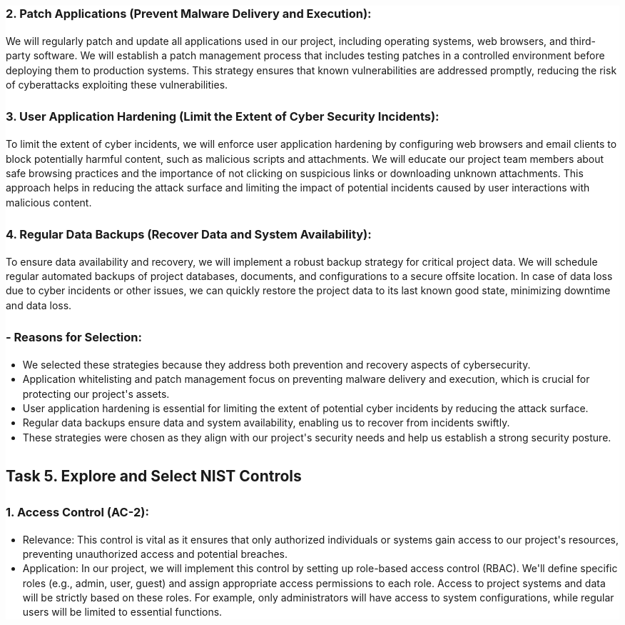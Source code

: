 ### 2. Patch Applications (Prevent Malware Delivery and Execution):

We will regularly patch and update all applications used in our project, including operating systems, web browsers, and third-party software.
We will establish a patch management process that includes testing patches in a controlled environment before deploying them to production systems.
This strategy ensures that known vulnerabilities are addressed promptly, reducing the risk of cyberattacks exploiting these vulnerabilities.

### 3. User Application Hardening (Limit the Extent of Cyber Security Incidents):

To limit the extent of cyber incidents, we will enforce user application hardening by configuring web browsers and email clients to block potentially harmful content, such as malicious scripts and attachments.
We will educate our project team members about safe browsing practices and the importance of not clicking on suspicious links or downloading unknown attachments.
This approach helps in reducing the attack surface and limiting the impact of potential incidents caused by user interactions with malicious content.

### 4. Regular Data Backups (Recover Data and System Availability):

To ensure data availability and recovery, we will implement a robust backup strategy for critical project data.
We will schedule regular automated backups of project databases, documents, and configurations to a secure offsite location.
In case of data loss due to cyber incidents or other issues, we can quickly restore the project data to its last known good state, minimizing downtime and data loss.

### -  Reasons for Selection:

- We selected these strategies because they address both prevention and recovery aspects of cybersecurity.
- Application whitelisting and patch management focus on preventing malware delivery and execution, which is crucial for protecting our project's assets.
- User application hardening is essential for limiting the extent of potential cyber incidents by reducing the attack surface.
- Regular data backups ensure data and system availability, enabling us to recover from incidents swiftly.
- These strategies were chosen as they align with our project's security needs and help us establish a strong security posture.

## Task 5. Explore and Select NIST Controls

### 1. Access Control (AC-2):

-	Relevance: This control is vital as it ensures that only authorized individuals or systems gain access to our project's resources, preventing unauthorized access and potential breaches.
-	Application: In our project, we will implement this control by setting up role-based access control (RBAC). We'll define specific roles (e.g., admin, user, guest) and assign appropriate access permissions to each role. Access to project systems and data will be strictly based on these roles. For example, only administrators will have access to system configurations, while regular users will be limited to essential functions.
